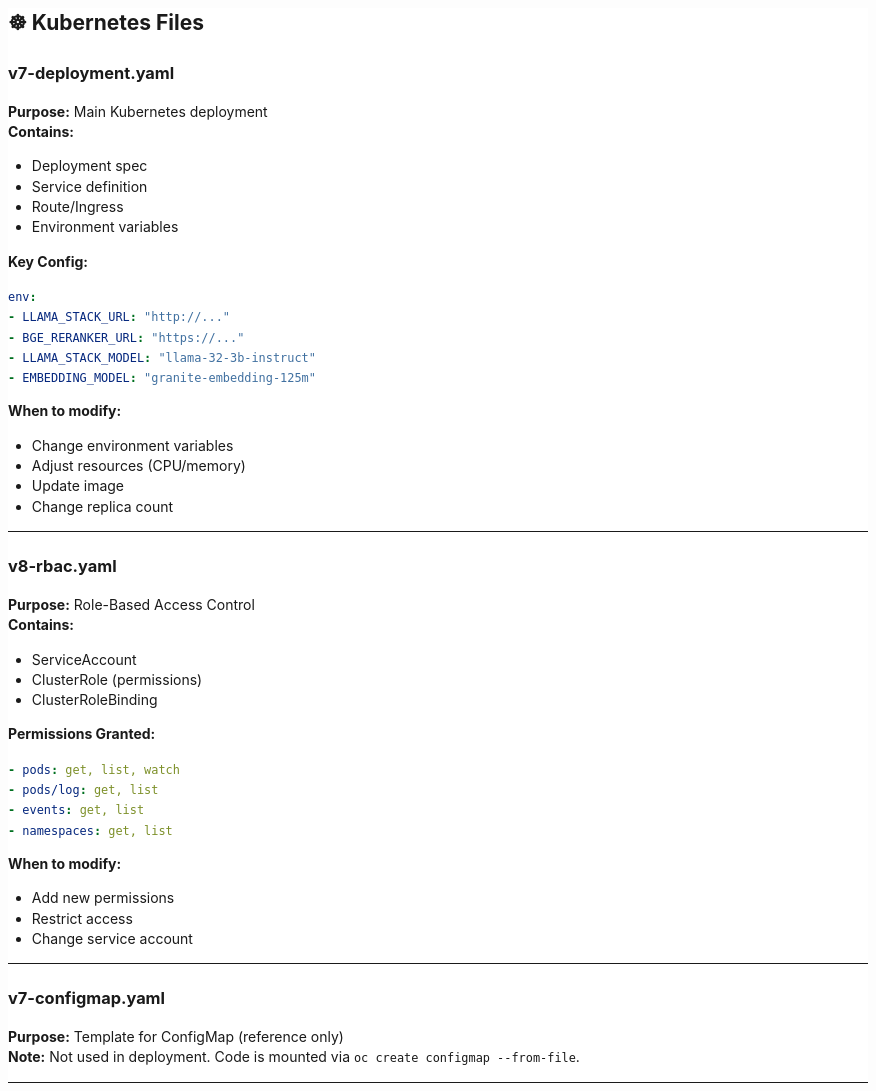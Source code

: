 ## ☸️ Kubernetes Files

### v7-deployment.yaml
**Purpose:** Main Kubernetes deployment  
**Contains:**
- Deployment spec
- Service definition
- Route/Ingress
- Environment variables

**Key Config:**
```yaml
env:
- LLAMA_STACK_URL: "http://..."
- BGE_RERANKER_URL: "https://..."
- LLAMA_STACK_MODEL: "llama-32-3b-instruct"
- EMBEDDING_MODEL: "granite-embedding-125m"
```

**When to modify:**
- Change environment variables
- Adjust resources (CPU/memory)
- Update image
- Change replica count

---

### v8-rbac.yaml
**Purpose:** Role-Based Access Control  
**Contains:**
- ServiceAccount
- ClusterRole (permissions)
- ClusterRoleBinding

**Permissions Granted:**
```yaml
- pods: get, list, watch
- pods/log: get, list
- events: get, list
- namespaces: get, list
```

**When to modify:**
- Add new permissions
- Restrict access
- Change service account

---

### v7-configmap.yaml
**Purpose:** Template for ConfigMap (reference only)  
**Note:** Not used in deployment. Code is mounted via `oc create configmap --from-file`.

---